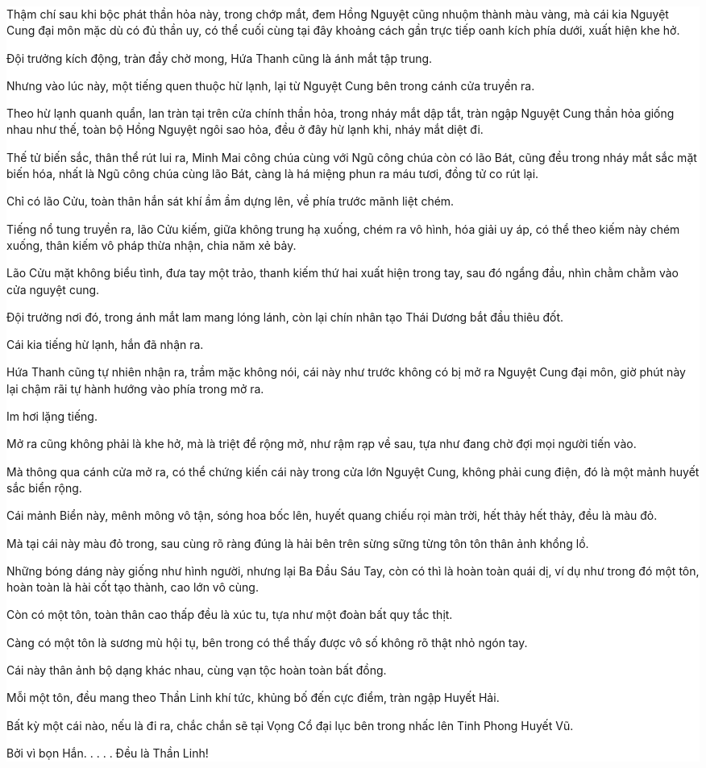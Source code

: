 Thậm chí sau khi bộc phát thần hỏa này, trong chớp mắt, đem Hồng Nguyệt cũng nhuộm thành màu vàng, mà cái kia Nguyệt Cung đại môn mặc dù có đủ thần uy, có thể cuối cùng tại đây khoảng cách gần trực tiếp oanh kích phía dưới, xuất hiện khe hở.

Đội trưởng kích động, tràn đầy chờ mong, Hứa Thanh cũng là ánh mắt tập trung.

Nhưng vào lúc này, một tiếng quen thuộc hừ lạnh, lại từ Nguyệt Cung bên trong cánh cửa truyền ra.

Theo hừ lạnh quanh quẩn, lan tràn tại trên cửa chính thần hỏa, trong nháy mắt dập tắt, tràn ngập Nguyệt Cung thần hỏa giống nhau như thế, toàn bộ Hồng Nguyệt ngôi sao hỏa, đều ở đây hừ lạnh khi, nháy mắt diệt đi.

Thế tử biến sắc, thân thể rút lui ra, Minh Mai công chúa cùng với Ngũ công chúa còn có lão Bát, cũng đều trong nháy mắt sắc mặt biến hóa, nhất là Ngũ công chúa cùng lão Bát, càng là há miệng phun ra máu tươi, đồng tử co rút lại.

Chỉ có lão Cửu, toàn thân hắn sát khí ầm ầm dựng lên, về phía trước mãnh liệt chém.

Tiếng nổ tung truyền ra, lão Cửu kiếm, giữa không trung hạ xuống, chém ra vô hình, hóa giải uy áp, có thể theo kiếm này chém xuống, thân kiếm vô pháp thừa nhận, chia năm xẻ bảy.

Lão Cửu mặt không biểu tình, đưa tay một trảo, thanh kiếm thứ hai xuất hiện trong tay, sau đó ngẩng đầu, nhìn chằm chằm vào cửa nguyệt cung.

Đội trưởng nơi đó, trong ánh mắt lam mang lóng lánh, còn lại chín nhân tạo Thái Dương bắt đầu thiêu đốt.

Cái kia tiếng hừ lạnh, hắn đã nhận ra.

Hứa Thanh cũng tự nhiên nhận ra, trầm mặc không nói, cái này như trước không có bị mở ra Nguyệt Cung đại môn, giờ phút này lại chậm rãi tự hành hướng vào phía trong mở ra.

Im hơi lặng tiếng.

Mở ra cũng không phải là khe hở, mà là triệt để rộng mở, như rậm rạp về sau, tựa như đang chờ đợi mọi người tiến vào.

Mà thông qua cánh cửa mở ra, có thể chứng kiến cái này trong cửa lớn Nguyệt Cung, không phải cung điện, đó là một mảnh huyết sắc biển rộng.

Cái mảnh Biển này, mênh mông vô tận, sóng hoa bốc lên, huyết quang chiếu rọi màn trời, hết thảy hết thảy, đều là màu đỏ.

Mà tại cái này màu đỏ trong, sau cùng rõ ràng đúng là hải bên trên sừng sững từng tôn tôn thân ảnh khổng lồ.

Những bóng dáng này giống như hình người, nhưng lại Ba Đầu Sáu Tay, còn có thì là hoàn toàn quái dị, ví dụ như trong đó một tôn, hoàn toàn là hài cốt tạo thành, cao lớn vô cùng.

Còn có một tôn, toàn thân cao thấp đều là xúc tu, tựa như một đoàn bất quy tắc thịt.

Càng có một tôn là sương mù hội tụ, bên trong có thể thấy được vô số không rõ thật nhỏ ngón tay.

Cái này thân ảnh bộ dạng khác nhau, cùng vạn tộc hoàn toàn bất đồng.

Mỗi một tôn, đều mang theo Thần Linh khí tức, khủng bố đến cực điểm, tràn ngập Huyết Hải.

Bất kỳ một cái nào, nếu là đi ra, chắc chắn sẽ tại Vọng Cổ đại lục bên trong nhấc lên Tinh Phong Huyết Vũ.

Bởi vì bọn Hắn. . . . . Đều là Thần Linh!
